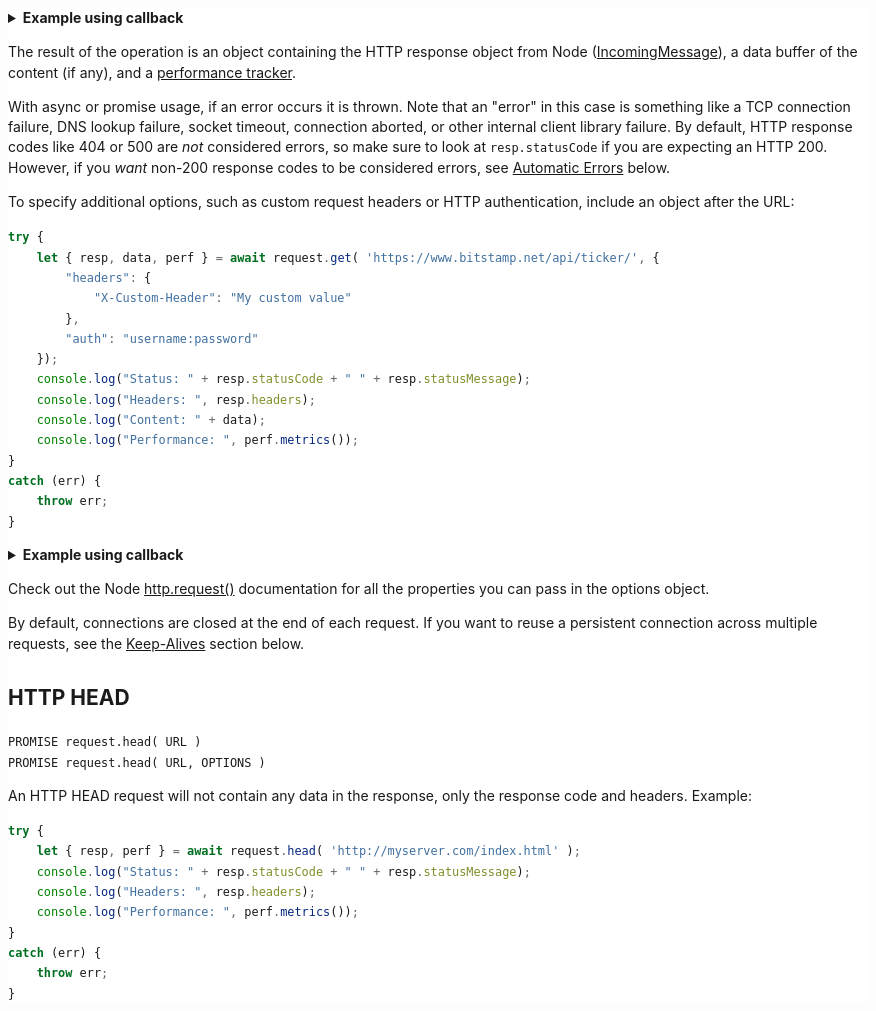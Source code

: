 <details><summary><strong>Example using callback</strong></summary></details>

The result of the operation is an object containing the HTTP response object from Node ([IncomingMessage](https://nodejs.org/api/http.html#class-httpincomingmessage)), a data buffer of the content (if any), and a [performance tracker](#performance-metrics).

With async or promise usage, if an error occurs it is thrown.  Note that an "error" in this case is something like a TCP connection failure, DNS lookup failure, socket timeout, connection aborted, or other internal client library failure.  By default, HTTP response codes like 404 or 500 are *not* considered errors, so make sure to look at `resp.statusCode` if you are expecting an HTTP 200.  However, if you *want* non-200 response codes to be considered errors, see [Automatic Errors](#automatic-errors) below.

To specify additional options, such as custom request headers or HTTP authentication, include an object after the URL:

```js
try {
	let { resp, data, perf } = await request.get( 'https://www.bitstamp.net/api/ticker/', {
		"headers": {
			"X-Custom-Header": "My custom value"	
		},
		"auth": "username:password"
	});
	console.log("Status: " + resp.statusCode + " " + resp.statusMessage);
	console.log("Headers: ", resp.headers);
	console.log("Content: " + data);
	console.log("Performance: ", perf.metrics());
}
catch (err) {
	throw err;
}
```

<details><summary><strong>Example using callback</strong></summary></details>

Check out the Node [http.request()](https://nodejs.org/api/http.html#httprequesturl-options-callback) documentation for all the properties you can pass in the options object.

By default, connections are closed at the end of each request.  If you want to reuse a persistent connection across multiple requests, see the [Keep-Alives](#keep-alives) section below.

## HTTP HEAD

```
PROMISE request.head( URL )
PROMISE request.head( URL, OPTIONS )
```

An HTTP HEAD request will not contain any data in the response, only the response code and headers.  Example:

```js
try {
	let { resp, perf } = await request.head( 'http://myserver.com/index.html' );
	console.log("Status: " + resp.statusCode + " " + resp.statusMessage);
	console.log("Headers: ", resp.headers);
	console.log("Performance: ", perf.metrics());
}
catch (err) {
	throw err;
}
```
